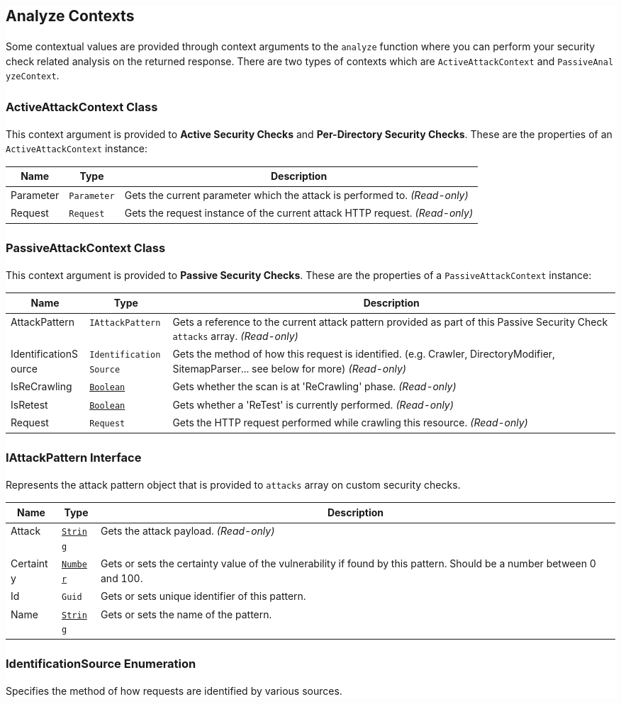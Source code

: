 
## Analyze Contexts

Some contextual values are provided through context arguments to the ```analyze``` function where you can perform your security check related analysis on the returned response. There are two types of contexts which are ```ActiveAttackContext``` and ```PassiveAnalyzeContext```.

### ActiveAttackContext Class

This context argument is provided to **Active Security Checks** and **Per-Directory Security Checks**. These are the properties of an ```ActiveAttackContext``` instance:

| Name | Type | Description |
|------|------|-------------|
| Parameter | ```Parameter``` | Gets the current parameter which the attack is performed to. *(Read-only)* |
| Request | ```Request``` | Gets the request instance of the current attack HTTP request. *(Read-only)* |

### PassiveAttackContext Class

This context argument is provided to **Passive Security Checks**. These are the properties of a ```PassiveAttackContext``` instance:

| Name | Type | Description |
|------|------|-------------|
| AttackPattern | ```IAttackPattern``` | Gets a reference to the current attack pattern provided as part of this Passive Security Check ```attacks``` array. *(Read-only)* |
| IdentificationSource | ```IdentificationSource``` | Gets the method of how this request is identified. (e.g. Crawler, DirectoryModifier, SitemapParser... see below for more) *(Read-only)* |
| IsReCrawling | [```Boolean```](https://developer.mozilla.org/en-US/docs/Web/JavaScript/Reference/Global_Objects/Boolean) | Gets whether the scan is at 'ReCrawling' phase.  *(Read-only)* |
| IsRetest | [```Boolean```](https://developer.mozilla.org/en-US/docs/Web/JavaScript/Reference/Global_Objects/Boolean) | Gets whether a 'ReTest' is currently performed.  *(Read-only)* |
| Request | ```Request``` | Gets the HTTP request performed while crawling this resource. *(Read-only)* |

### IAttackPattern Interface

Represents the attack pattern object that is provided to ```attacks``` array on custom security checks.

| Name | Type | Description |
|------|------|-------------|
| Attack | [```String```](https://developer.mozilla.org/en-US/docs/Web/JavaScript/Reference/Global_Objects/String) | Gets the attack payload. *(Read-only)* |
| Certainty | [```Number```](https://developer.mozilla.org/en-US/docs/Web/JavaScript/Reference/Global_Objects/Number) | Gets or sets the certainty value of the vulnerability if found by this pattern. Should be a number between 0 and 100. |
| Id | ```Guid``` | Gets or sets unique identifier of this pattern. |
| Name | [```String```](https://developer.mozilla.org/en-US/docs/Web/JavaScript/Reference/Global_Objects/String) | Gets or sets the name of the pattern. |

### IdentificationSource Enumeration

Specifies the method of how requests are identified by various sources.
